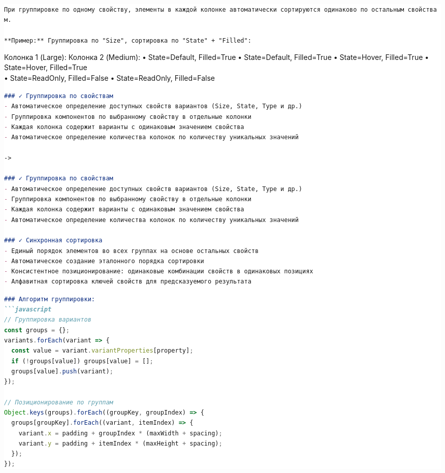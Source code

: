 ```markdown
При группировке по одному свойству, элементы в каждой колонке автоматически сортируются одинаково по остальным свойствам.

**Пример:** Группировка по "Size", сортировка по "State" + "Filled":
```
Колонка 1 (Large):          Колонка 2 (Medium):
• State=Default, Filled=True  • State=Default, Filled=True
• State=Hover, Filled=True    • State=Hover, Filled=True  
• State=ReadOnly, Filled=False • State=ReadOnly, Filled=False
```
```

```markdown
### ✓ Группировка по свойствам
- Автоматическое определение доступных свойств вариантов (Size, State, Type и др.)
- Группировка компонентов по выбранному свойству в отдельные колонки
- Каждая колонка содержит варианты с одинаковым значением свойства
- Автоматическое определение количества колонок по количеству уникальных значений

->

### ✓ Группировка по свойствам
- Автоматическое определение доступных свойств вариантов (Size, State, Type и др.)
- Группировка компонентов по выбранному свойству в отдельные колонки
- Каждая колонка содержит варианты с одинаковым значением свойства
- Автоматическое определение количества колонок по количеству уникальных значений

### ✓ Синхронная сортировка
- Единый порядок элементов во всех группах на основе остальных свойств
- Автоматическое создание эталонного порядка сортировки
- Консистентное позиционирование: одинаковые комбинации свойств в одинаковых позициях
- Алфавитная сортировка ключей свойств для предсказуемого результата
```

```markdown
### Алгоритм группировки:
```javascript
// Группировка вариантов
const groups = {};
variants.forEach(variant => {
  const value = variant.variantProperties[property];
  if (!groups[value]) groups[value] = [];
  groups[value].push(variant);
});

// Позиционирование по группам
Object.keys(groups).forEach((groupKey, groupIndex) => {
  groups[groupKey].forEach((variant, itemIndex) => {
    variant.x = padding + groupIndex * (maxWidth + spacing);
    variant.y = padding + itemIndex * (maxHeight + spacing);
  });
});
```
